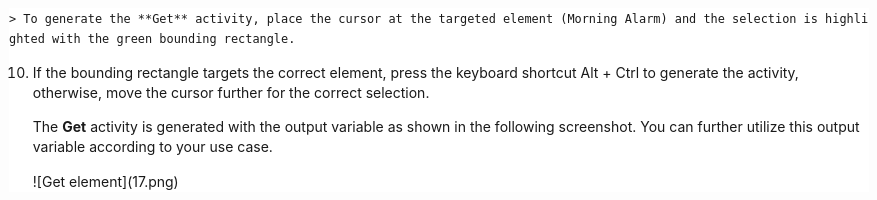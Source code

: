     > To generate the **Get** activity, place the cursor at the targeted element (Morning Alarm) and the selection is highlighted with the green bounding rectangle. 
    
10. If the bounding rectangle targets the correct element, press the keyboard shortcut Alt + Ctrl to generate the activity, otherwise, move the cursor further for the correct selection.

    The **Get** activity is generated with the output variable as shown in the following screenshot. You can further utilize this output variable according to your use case.

    <!-- border -->![Get element](17.png)
